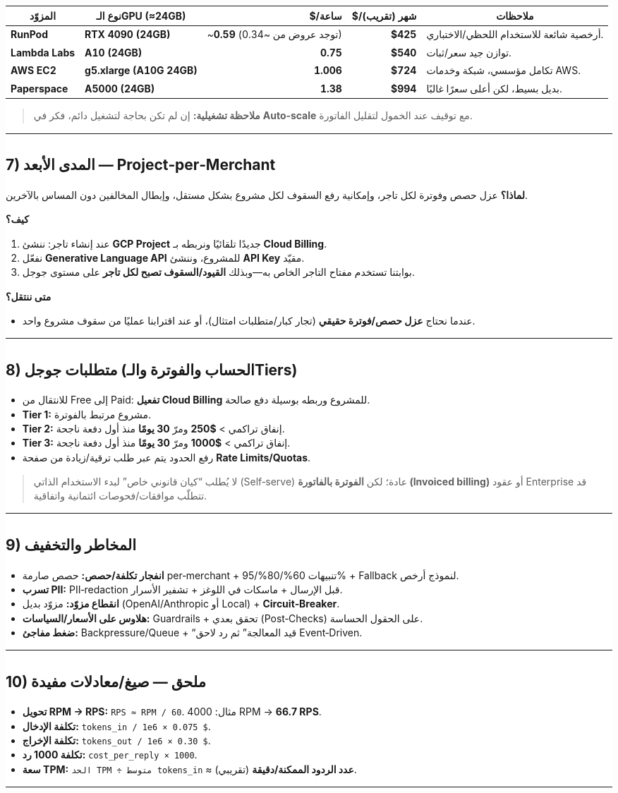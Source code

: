 | المزوّد | نوع الـGPU (≈24GB) | **$/ساعة** | **$/شهر (تقريب)** | ملاحظات |
|---|---|---:|---:|---|
| **RunPod** | **RTX 4090 (24GB)** | ~**0.59** (توجد عروض من ~0.34) | **$425** | أرخصية شائعة للاستخدام اللحظي/الاختباري. |
| **Lambda Labs** | **A10 (24GB)** | **0.75** | **$540** | توازن جيد سعر/ثبات. |
| **AWS EC2** | **g5.xlarge (A10G 24GB)** | **1.006** | **$724** | تكامل مؤسسي، شبكة وخدمات AWS. |
| **Paperspace** | **A5000 (24GB)** | **1.38** | **$994** | بديل بسيط، لكن أعلى سعرًا غالبًا. |

> **ملاحظة تشغيلية:** إن لم تكن بحاجة لتشغيل دائم، فكر في **Auto‑scale** مع توقيف عند الخمول لتقليل الفاتورة.

---

## 7) المدى الأبعد — **Project‑per‑Merchant**
**لماذا؟** عزل حصص وفوترة لكل تاجر، وإمكانية رفع السقوف لكل مشروع بشكل مستقل، وإبطال المخالفين دون المساس بالآخرين.

**كيف؟**
1) عند إنشاء تاجر: ننشئ **GCP Project** جديدًا تلقائيًا ونربطه بـ **Cloud Billing**.  
2) نفعّل **Generative Language API** للمشروع، وننشئ **API Key** مقيّد.  
3) بوابتنا تستخدم مفتاح التاجر الخاص به—وبذلك **القيود/السقوف تصبح لكل تاجر** على مستوى جوجل.

**متى ننتقل؟**
- عندما نحتاج **عزل حصص/فوترة حقيقي** (تجار كبار/متطلبات امتثال)، أو عند اقترابنا عمليًا من سقوف مشروع واحد.

---

## 8) متطلبات جوجل (الحساب والفوترة والـTiers)
- للانتقال من Free إلى Paid: **تفعيل Cloud Billing** للمشروع وربطه بوسيلة دفع صالحة.  
- **Tier 1:** مشروع مرتبط بالفوترة.  
- **Tier 2:** إنفاق تراكمي > **$250** ومرّ **30 يومًا** منذ أول دفعة ناجحة.  
- **Tier 3:** إنفاق تراكمي > **$1000** ومرّ **30 يومًا** منذ أول دفعة ناجحة.  
- رفع الحدود يتم عبر طلب ترقية/زيادة من صفحة **Rate Limits/Quotas**.

> لا يُطلب “كيان قانوني خاص” لبدء الاستخدام الذاتي (Self‑serve) عادة؛ لكن **الفوترة بالفاتورة (Invoiced billing)** أو عقود Enterprise قد تتطلّب موافقات/فحوصات ائتمانية واتفاقية.

---

## 9) المخاطر والتخفيف
- **انفجار تكلفة/حصص:** حصص صارمة per‑merchant + تنبيهات 60%/80%/95% + Fallback لنموذج أرخص.  
- **تسرب PII:** PII‑redaction قبل الإرسال + ماسكات في اللوغز + تشفير الأسرار.  
- **انقطاع مزوّد:** مزوّد بديل (OpenAI/Anthropic أو Local) + **Circuit‑Breaker**.  
- **هلاوس على الأسعار/السياسات:** Guardrails + تحقق بعدي (Post‑Checks) على الحقول الحساسة.  
- **ضغط مفاجئ:** Backpressure/Queue + “قيد المعالجة” ثم رد لاحق Event‑Driven.

---

## 10) ملحق — صيغ/معادلات مفيدة
- **تحويل RPM → RPS:** `RPS ≈ RPM / 60`. مثال: 4000 RPM → **66.7 RPS**.  
- **تكلفة الإدخال:** `tokens_in / 1e6 × 0.075 $`.  
- **تكلفة الإخراج:** `tokens_out / 1e6 × 0.30 $`.  
- **تكلفة 1000 رد:** `cost_per_reply × 1000`.  
- **سعة TPM:** `الحد TPM ÷ متوسط tokens_in` ≈ **عدد الردود الممكنة/دقيقة** (تقريبي).

---